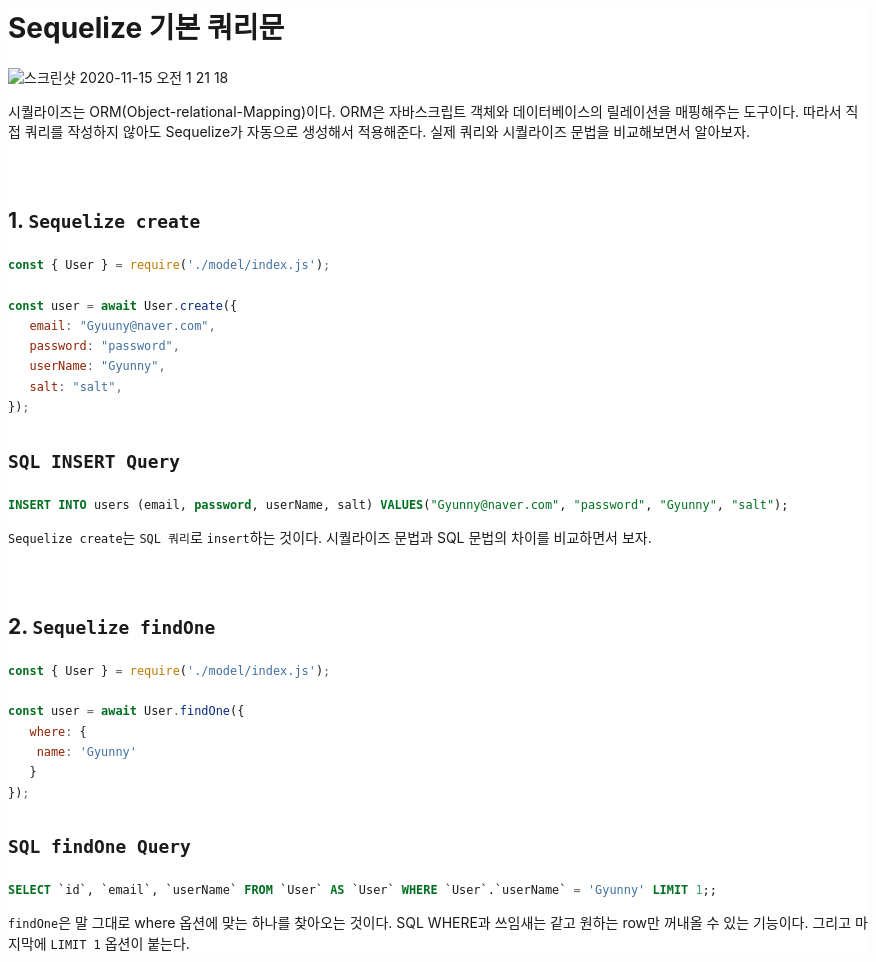 # Sequelize 기본 쿼리문

<img width="939" alt="스크린샷 2020-11-15 오전 1 21 18" src="https://user-images.githubusercontent.com/45676906/99151792-ddc2e800-26e0-11eb-8253-00ed24988768.png">

시퀄라이즈는 ORM(Object-relational-Mapping)이다. ORM은 자바스크립트 객체와 데이터베이스의 릴레이션을 매핑해주는 도구이다.
따라서 직접 쿼리를 작성하지 않아도 Sequelize가 자동으로 생성해서 적용해준다. 실제 쿼리와 시퀄라이즈 문법을 비교해보면서 알아보자.

<br>

## 1. `Sequelize create`

```javascript
const { User } = require('./model/index.js');

const user = await User.create({
   email: "Gyuuny@naver.com",
   password: "password",
   userName: "Gyunny",
   salt: "salt",
});
```

## `SQL INSERT Query`

```sql
INSERT INTO users (email, password, userName, salt) VALUES("Gyunny@naver.com", "password", "Gyunny", "salt");
```

`Sequelize create`는 `SQL 쿼리`로 `insert`하는 것이다. 시퀄라이즈 문법과 SQL 문법의 차이를 비교하면서 보자.

<br>

## 2. `Sequelize findOne`

```javascript
const { User } = require('./model/index.js');

const user = await User.findOne({
   where: {
    name: 'Gyunny'
   }
});
```

## `SQL findOne Query`

```sql
SELECT `id`, `email`, `userName` FROM `User` AS `User` WHERE `User`.`userName` = 'Gyunny' LIMIT 1;;
```

`findOne`은 말 그대로 where 옵션에 맞는 하나를 찾아오는 것이다. SQL WHERE과 쓰임새는 같고 원하는 row만 꺼내올 수 있는 기능이다. 
그리고 마지막에 `LIMIT 1` 옵션이 붙는다. 
